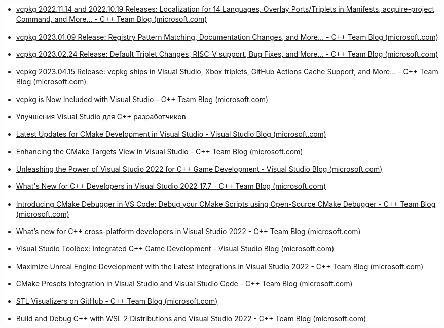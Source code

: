 * [vcpkg 2022.11.14 and 2022.10.19 Releases: Localization for 14 Languages, Overlay Ports/Triplets in Manifests, acquire-project Command, and More… - C++ Team Blog (microsoft.com)](https://devblogs.microsoft.com/cppblog/vcpkg-2022-11-14-and-2022-10-19-releases-localization-for-14-languages-overlay-ports-triplets-in-manifests-acquire-project-command-and-more/)

* [vcpkg 2023.01.09 Release: Registry Pattern Matching, Documentation Changes, and More… - C++ Team Blog (microsoft.com)](https://devblogs.microsoft.com/cppblog/vcpkg-2023-01-09-release-registry-pattern-matching-documentation-changes-and-more/)

* [vcpkg 2023.02.24 Release: Default Triplet Changes, RISC-V support, Bug Fixes, and More… - C++ Team Blog (microsoft.com)](https://devblogs.microsoft.com/cppblog/vcpkg-2023-02-24-release-default-triplet-changes-risc-v-support-bug-fixes-and-more/)

* [vcpkg 2023.04.15 Release: vcpkg ships in Visual Studio, Xbox triplets, GitHub Actions Cache Support, and More… - C++ Team Blog (microsoft.com)](https://devblogs.microsoft.com/cppblog/vcpkg-2023-04-15-release-vcpkg-ships-in-visual-studio-xbox-triplets-github-actions-cache-support-and-more/)

* [vcpkg is Now Included with Visual Studio - C++ Team Blog (microsoft.com)](https://devblogs.microsoft.com/cppblog/vcpkg-is-now-included-with-visual-studio/)

* Улучшения Visual Studio для C++ разработчиков

* [Latest Updates for CMake Development in Visual Studio - Visual Studio Blog (microsoft.com)](https://devblogs.microsoft.com/visualstudio/latest-updates-for-cmake-development-in-visual-studio/)

* [Enhancing the CMake Targets View in Visual Studio - C++ Team Blog (microsoft.com)](https://devblogs.microsoft.com/cppblog/enhancing-the-cmake-targets-view-in-visual-studio/)

* [Unleashing the Power of Visual Studio 2022 for C++ Game Development - Visual Studio Blog (microsoft.com)](https://devblogs.microsoft.com/visualstudio/unleashing-the-power-of-visual-studio-2022-for-c-game-development/)

* [What's New for C++ Developers in Visual Studio 2022 17.7 - C++ Team Blog (microsoft.com)](https://devblogs.microsoft.com/cppblog/whats-new-for-c-developers-in-visual-studio-2022-17-7/)

* [Introducing CMake Debugger in VS Code: Debug your CMake Scripts using Open-Source CMake Debugger - C++ Team Blog (microsoft.com)](https://devblogs.microsoft.com/cppblog/introducing-cmake-debugger-in-vs-code-debug-your-cmake-scripts-using-open-source-cmake-debugger/)

* [What’s new for C++ cross-platform developers in Visual Studio 2022 - C++ Team Blog (microsoft.com)](https://devblogs.microsoft.com/cppblog/whats-new-for-c-cross-platform-developers-in-visual-studio-2022/)

* [Visual Studio Toolbox: Integrated C++ Game Development - Visual Studio Blog (microsoft.com)](https://devblogs.microsoft.com/visualstudio/visual-studio-toolbox-integrated-c-game-development/)

* [Maximize Unreal Engine Development with the Latest Integrations in Visual Studio 2022 - C++ Team Blog (microsoft.com)](https://devblogs.microsoft.com/cppblog/empower-your-unreal-engine-development-with-the-latest-ue-integrations-in-visual-studio-2022/)

* [CMake Presets integration in Visual Studio and Visual Studio Code - C++ Team Blog (microsoft.com)](https://devblogs.microsoft.com/cppblog/cmake-presets-integration-in-visual-studio-and-visual-studio-code/)

* [STL Visualizers on GitHub - C++ Team Blog (microsoft.com)](https://devblogs.microsoft.com/cppblog/stl-visualizers-on-github/)

* [Build and Debug C++ with WSL 2 Distributions and Visual Studio 2022 - C++ Team Blog (microsoft.com)](https://devblogs.microsoft.com/cppblog/build-and-debug-c-with-wsl-2-distributions-and-visual-studio-2022/)
